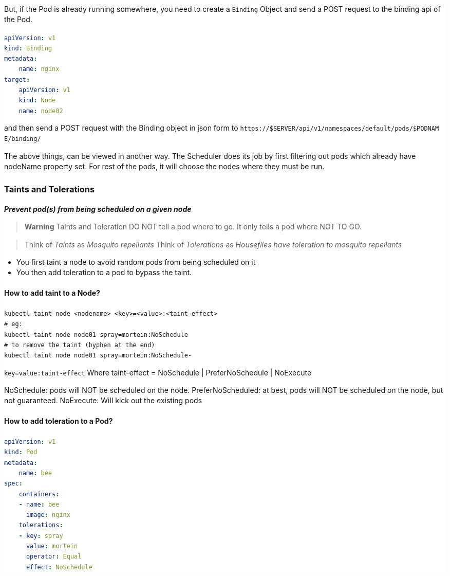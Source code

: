  But, if the Pod is already running somewhere, you need to create a `Binding` Object and send a POST request to the binding api of the Pod.
 ```yaml
 apiVersion: v1
 kind: Binding
 metadata:
	 name: nginx
 target:
	 apiVersion: v1
	 kind: Node
	 name: node02
```
and then send a POST request with the Binding object in json form to `https://$SERVER/api/v1/namespaces/default/pods/$PODNAME/binding/`

The above things, can be viewed in another way. The Scheduler does its job by first filtering out pods which already have nodeName property set. For rest of the pods, it will choose the nodes where they must be run.

### Taints and Tolerations
**_Prevent pod(s) from being scheduled on a given node_**

> **Warning**
> Taints and Toleration DO NOT tell a pod where to go. It only tells a pod where NOT TO GO.


> Think of _Taints_ as _Mosquito repellants_
> Think of _Tolerations_ as _Houseflies have toleration to mosquito repellants_

- You first taint a node to avoid random pods from being scheduled on it
- You then add toleration to a pod to bypass the taint.

#### How to add taint to a Node?
```
kubectl taint node <nodename> <key>=<value>:<taint-effect>
# eg:
kubectl taint node node01 spray=mortein:NoSchedule
# to remove the taint (hyphen at the end)
kubectl taint node node01 spray=mortein:NoSchedule-
```

`key=value:taint-effect` Where taint-effect = NoSchedule | PreferNoSchedule | NoExecute

NoSchedule: pods will NOT be scheduled on the node.
PreferNoScheduled: at best, pods will NOT be scheduled on the node, but not guaranteed.
NoExecute: Will kick out the existing pods

#### How to add toleration to a Pod?
```yaml
apiVersion: v1
kind: Pod
metadata: 
	name: bee
spec:
	containers:
	- name: bee
	  image: nginx
	tolerations:
	- key: spray 
	  value: mortein
	  operator: Equal
	  effect: NoSchedule
```
